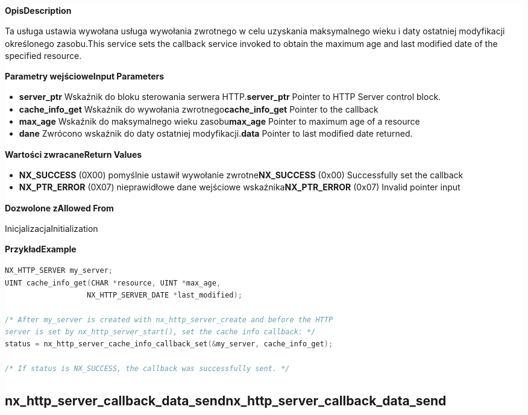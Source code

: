 <span data-ttu-id="a3b2a-396">**Opis**</span><span class="sxs-lookup"><span data-stu-id="a3b2a-396">**Description**</span></span>

<span data-ttu-id="a3b2a-397">Ta usługa ustawia wywołana usługa wywołania zwrotnego w celu uzyskania maksymalnego wieku i daty ostatniej modyfikacji określonego zasobu.</span><span class="sxs-lookup"><span data-stu-id="a3b2a-397">This service sets the callback service invoked to obtain the maximum age and last modified date of the specified resource.</span></span>

<span data-ttu-id="a3b2a-398">**Parametry wejściowe**</span><span class="sxs-lookup"><span data-stu-id="a3b2a-398">**Input Parameters**</span></span>

- <span data-ttu-id="a3b2a-399">**server_ptr** Wskaźnik do bloku sterowania serwera HTTP.</span><span class="sxs-lookup"><span data-stu-id="a3b2a-399">**server_ptr** Pointer to HTTP Server control block.</span></span>
- <span data-ttu-id="a3b2a-400">**cache_info_get** Wskaźnik do wywołania zwrotnego</span><span class="sxs-lookup"><span data-stu-id="a3b2a-400">**cache_info_get** Pointer to the callback</span></span>
- <span data-ttu-id="a3b2a-401">**max_age** Wskaźnik do maksymalnego wieku zasobu</span><span class="sxs-lookup"><span data-stu-id="a3b2a-401">**max_age** Pointer to maximum age of a resource</span></span>
- <span data-ttu-id="a3b2a-402">**dane** Zwrócono wskaźnik do daty ostatniej modyfikacji.</span><span class="sxs-lookup"><span data-stu-id="a3b2a-402">**data** Pointer to last modified date returned.</span></span>

<span data-ttu-id="a3b2a-403">**Wartości zwracane**</span><span class="sxs-lookup"><span data-stu-id="a3b2a-403">**Return Values**</span></span>

- <span data-ttu-id="a3b2a-404">**NX_SUCCESS** (0X00) pomyślnie ustawił wywołanie zwrotne</span><span class="sxs-lookup"><span data-stu-id="a3b2a-404">**NX_SUCCESS** (0x00) Successfully set the callback</span></span>
- <span data-ttu-id="a3b2a-405">**NX_PTR_ERROR** (0X07) nieprawidłowe dane wejściowe wskaźnika</span><span class="sxs-lookup"><span data-stu-id="a3b2a-405">**NX_PTR_ERROR** (0x07) Invalid pointer input</span></span>

<span data-ttu-id="a3b2a-406">**Dozwolone z**</span><span class="sxs-lookup"><span data-stu-id="a3b2a-406">**Allowed From**</span></span>

<span data-ttu-id="a3b2a-407">Inicjalizacja</span><span class="sxs-lookup"><span data-stu-id="a3b2a-407">Initialization</span></span>

<span data-ttu-id="a3b2a-408">**Przykład**</span><span class="sxs-lookup"><span data-stu-id="a3b2a-408">**Example**</span></span>

```c
NX_HTTP_SERVER my_server;
UINT cache_info_get(CHAR *resource, UINT *max_age,
                   NX_HTTP_SERVER_DATE *last_modified);

/* After my_server is created with nx_http_server_create and before the HTTP
server is set by nx_http_server_start(), set the cache info callback: */
status = nx_http_server_cache_info_callback_set(&my_server, cache_info_get);

/* If status is NX_SUCCESS, the callback was successfully sent. */
```

## <a name="nx_http_server_callback_data_send"></a><span data-ttu-id="a3b2a-409">nx_http_server_callback_data_send</span><span class="sxs-lookup"><span data-stu-id="a3b2a-409">nx_http_server_callback_data_send</span></span>
